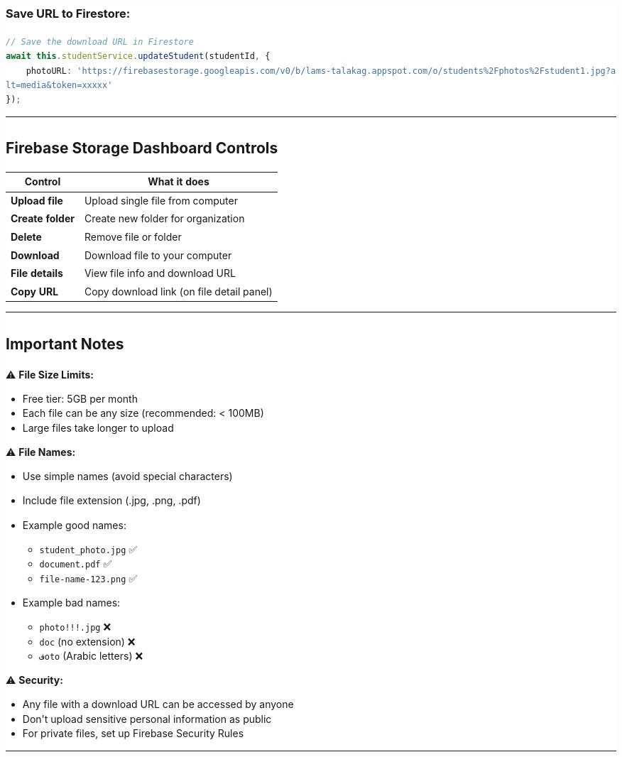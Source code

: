 ### Save URL to Firestore:
```typescript
// Save the download URL in Firestore
await this.studentService.updateStudent(studentId, {
    photoURL: 'https://firebasestorage.googleapis.com/v0/b/lams-talakag.appspot.com/o/students%2Fphotos%2Fstudent1.jpg?alt=media&token=xxxxx'
});
```

---

## Firebase Storage Dashboard Controls

| Control | What it does |
|---------|------------|
| **Upload file** | Upload single file from computer |
| **Create folder** | Create new folder for organization |
| **Delete** | Remove file or folder |
| **Download** | Download file to your computer |
| **File details** | View file info and download URL |
| **Copy URL** | Copy download link (on file detail panel) |

---

## Important Notes

⚠️ **File Size Limits:**
- Free tier: 5GB per month
- Each file can be any size (recommended: < 100MB)
- Large files take longer to upload

⚠️ **File Names:**
- Use simple names (avoid special characters)
- Include file extension (.jpg, .png, .pdf)
- Example good names:
  - `student_photo.jpg` ✅
  - `document.pdf` ✅
  - `file-name-123.png` ✅
  
- Example bad names:
  - `photo!!!.jpg` ❌
  - `doc` (no extension) ❌
  - `فoto` (Arabic letters) ❌

⚠️ **Security:**
- Any file with a download URL can be accessed by anyone
- Don't upload sensitive personal information as public
- For private files, set up Firebase Security Rules

---